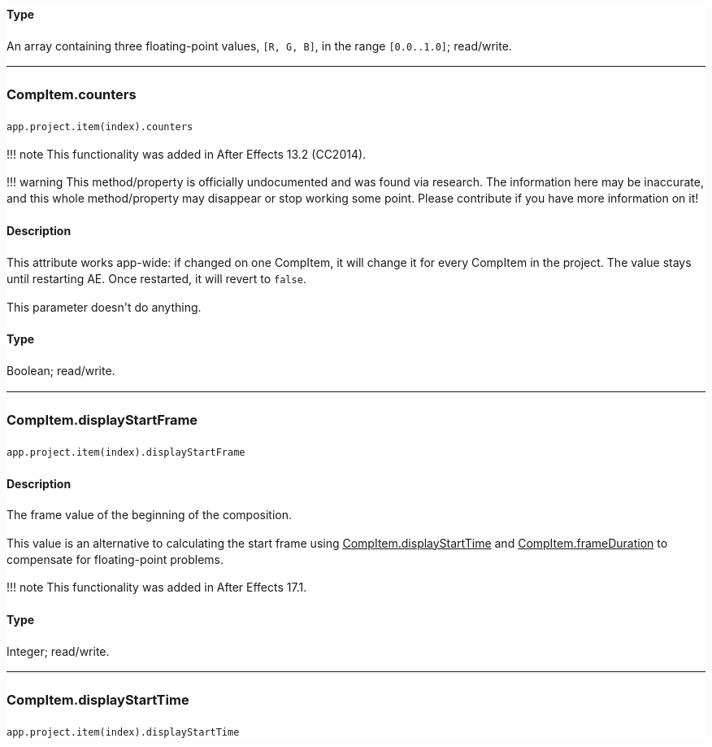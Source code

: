 #### Type

An array containing three floating-point values, `[R, G, B]`, in the range `[0.0..1.0]`; read/write.

---

### CompItem.counters

`app.project.item(index).counters`

!!! note
    This functionality was added in After Effects 13.2 (CC2014).

!!! warning
    This method/property is officially undocumented and was found via research. The information here may be inaccurate, and this whole method/property may disappear or stop working some point. Please contribute if you have more information on it!

#### Description

This attribute works app-wide: if changed on one CompItem, it will change it for every CompItem in the project. The value stays until restarting AE. Once restarted, it will revert to `false`.

This parameter doesn't do anything.

#### Type

Boolean; read/write.

---

### CompItem.displayStartFrame

`app.project.item(index).displayStartFrame`

#### Description

The frame value of the beginning of the composition.

This value is an alternative to calculating the start frame using [CompItem.displayStartTime](#compitemdisplaystarttime) and [CompItem.frameDuration](#compitemframeduration) to compensate for floating-point problems.

!!! note
    This functionality was added in After Effects 17.1.

#### Type

Integer; read/write.

---

### CompItem.displayStartTime

`app.project.item(index).displayStartTime`
